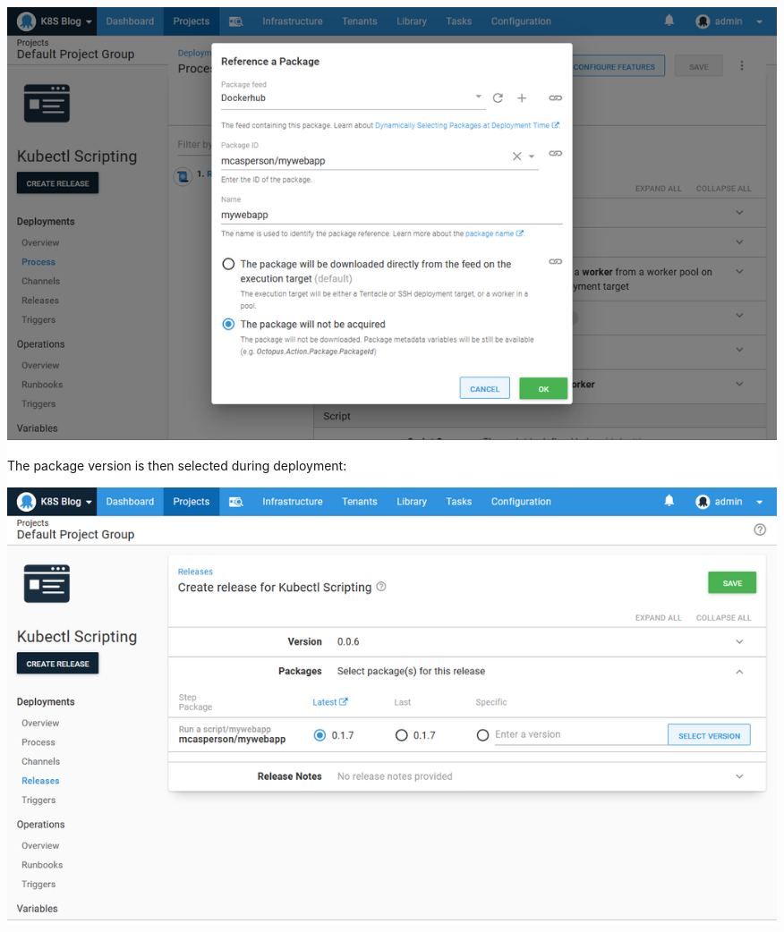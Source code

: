 ![](additional-package.png "width=500")

The package version is then selected during deployment:

![](select-version.png "width=500")
